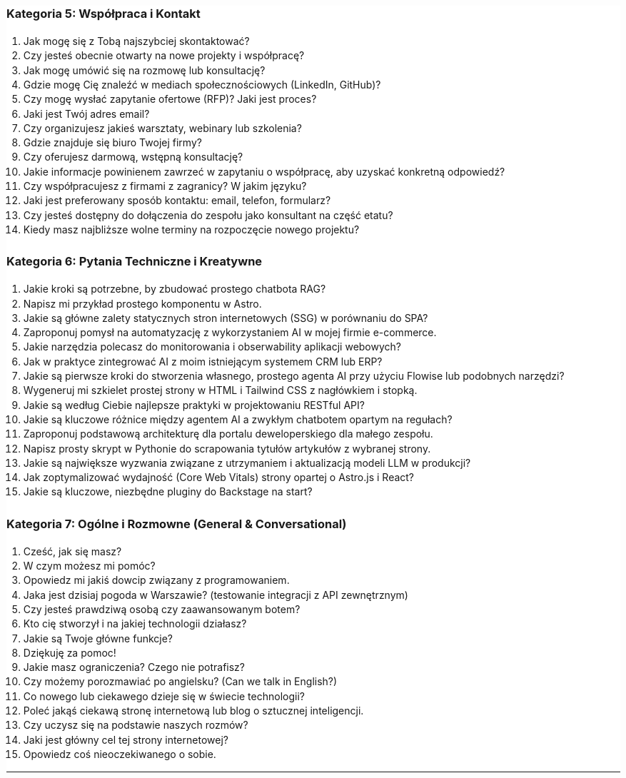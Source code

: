 ### Kategoria 5: Współpraca i Kontakt
1.  Jak mogę się z Tobą najszybciej skontaktować?
2.  Czy jesteś obecnie otwarty na nowe projekty i współpracę?
3.  Jak mogę umówić się na rozmowę lub konsultację?
4.  Gdzie mogę Cię znaleźć w mediach społecznościowych (LinkedIn, GitHub)?
5.  Czy mogę wysłać zapytanie ofertowe (RFP)? Jaki jest proces?
6.  Jaki jest Twój adres email?
7.  Czy organizujesz jakieś warsztaty, webinary lub szkolenia?
8.  Gdzie znajduje się biuro Twojej firmy?
9.  Czy oferujesz darmową, wstępną konsultację?
10. Jakie informacje powinienem zawrzeć w zapytaniu o współpracę, aby uzyskać konkretną odpowiedź?
11. Czy współpracujesz z firmami z zagranicy? W jakim języku?
12. Jaki jest preferowany sposób kontaktu: email, telefon, formularz?
13. Czy jesteś dostępny do dołączenia do zespołu jako konsultant na część etatu?
14. Kiedy masz najbliższe wolne terminy na rozpoczęcie nowego projektu?

### Kategoria 6: Pytania Techniczne i Kreatywne
1.  Jakie kroki są potrzebne, by zbudować prostego chatbota RAG?
2.  Napisz mi przykład prostego komponentu w Astro.
3.  Jakie są główne zalety statycznych stron internetowych (SSG) w porównaniu do SPA?
4.  Zaproponuj pomysł na automatyzację z wykorzystaniem AI w mojej firmie e-commerce.
5.  Jakie narzędzia polecasz do monitorowania i obserwability aplikacji webowych?
6.  Jak w praktyce zintegrować AI z moim istniejącym systemem CRM lub ERP?
7.  Jakie są pierwsze kroki do stworzenia własnego, prostego agenta AI przy użyciu Flowise lub podobnych narzędzi?
8.  Wygeneruj mi szkielet prostej strony w HTML i Tailwind CSS z nagłówkiem i stopką.
9.  Jakie są według Ciebie najlepsze praktyki w projektowaniu RESTful API?
10. Jakie są kluczowe różnice między agentem AI a zwykłym chatbotem opartym na regułach?
11. Zaproponuj podstawową architekturę dla portalu deweloperskiego dla małego zespołu.
12. Napisz prosty skrypt w Pythonie do scrapowania tytułów artykułów z wybranej strony.
13. Jakie są największe wyzwania związane z utrzymaniem i aktualizacją modeli LLM w produkcji?
14. Jak zoptymalizować wydajność (Core Web Vitals) strony opartej o Astro.js i React?
15. Jakie są kluczowe, niezbędne pluginy do Backstage na start?

### Kategoria 7: Ogólne i Rozmowne (General & Conversational)
1.  Cześć, jak się masz?
2.  W czym możesz mi pomóc?
3.  Opowiedz mi jakiś dowcip związany z programowaniem.
4.  Jaka jest dzisiaj pogoda w Warszawie? (testowanie integracji z API zewnętrznym)
5.  Czy jesteś prawdziwą osobą czy zaawansowanym botem?
6.  Kto cię stworzył i na jakiej technologii działasz?
7.  Jakie są Twoje główne funkcje?
8.  Dziękuję za pomoc!
9.  Jakie masz ograniczenia? Czego nie potrafisz?
10. Czy możemy porozmawiać po angielsku? (Can we talk in English?)
11. Co nowego lub ciekawego dzieje się w świecie technologii?
12. Poleć jakąś ciekawą stronę internetową lub blog o sztucznej inteligencji.
13. Czy uczysz się na podstawie naszych rozmów?
14. Jaki jest główny cel tej strony internetowej?
15. Opowiedz coś nieoczekiwanego o sobie.

---
